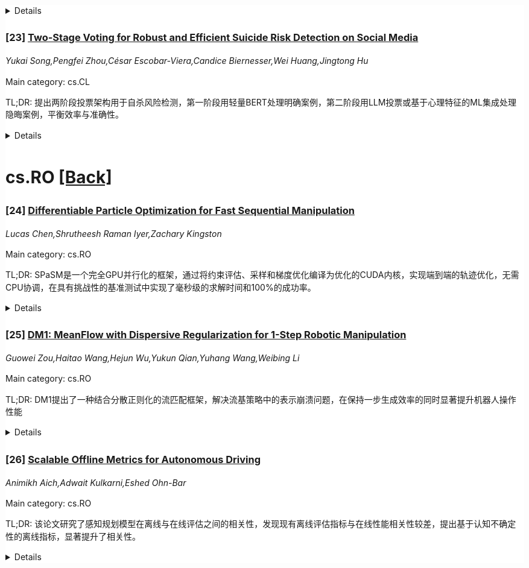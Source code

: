 
<details><summary>Details</summary></details>


### [23] [Two-Stage Voting for Robust and Efficient Suicide Risk Detection on Social Media](https://arxiv.org/abs/2510.08365)
*Yukai Song,Pengfei Zhou,César Escobar-Viera,Candice Biernesser,Wei Huang,Jingtong Hu*

Main category: cs.CL

TL;DR: 提出两阶段投票架构用于自杀风险检测，第一阶段用轻量BERT处理明确案例，第二阶段用LLM投票或基于心理特征的ML集成处理隐晦案例，平衡效率与准确性。


<details><summary>Details</summary></details>


<div id='cs.RO'></div>

# cs.RO [[Back]](#toc)

### [24] [Differentiable Particle Optimization for Fast Sequential Manipulation](https://arxiv.org/abs/2510.07674)
*Lucas Chen,Shrutheesh Raman Iyer,Zachary Kingston*

Main category: cs.RO

TL;DR: SPaSM是一个完全GPU并行化的框架，通过将约束评估、采样和梯度优化编译为优化的CUDA内核，实现端到端的轨迹优化，无需CPU协调，在具有挑战性的基准测试中实现了毫秒级的求解时间和100%的成功率。


<details><summary>Details</summary></details>


### [25] [DM1: MeanFlow with Dispersive Regularization for 1-Step Robotic Manipulation](https://arxiv.org/abs/2510.07865)
*Guowei Zou,Haitao Wang,Hejun Wu,Yukun Qian,Yuhang Wang,Weibing Li*

Main category: cs.RO

TL;DR: DM1提出了一种结合分散正则化的流匹配框架，解决流基策略中的表示崩溃问题，在保持一步生成效率的同时显著提升机器人操作性能


<details><summary>Details</summary></details>


### [26] [Scalable Offline Metrics for Autonomous Driving](https://arxiv.org/abs/2510.08571)
*Animikh Aich,Adwait Kulkarni,Eshed Ohn-Bar*

Main category: cs.RO

TL;DR: 该论文研究了感知规划模型在离线与在线评估之间的相关性，发现现有离线评估指标与在线性能相关性较差，提出基于认知不确定性的离线指标，显著提升了相关性。


<details><summary>Details</summary></details>
